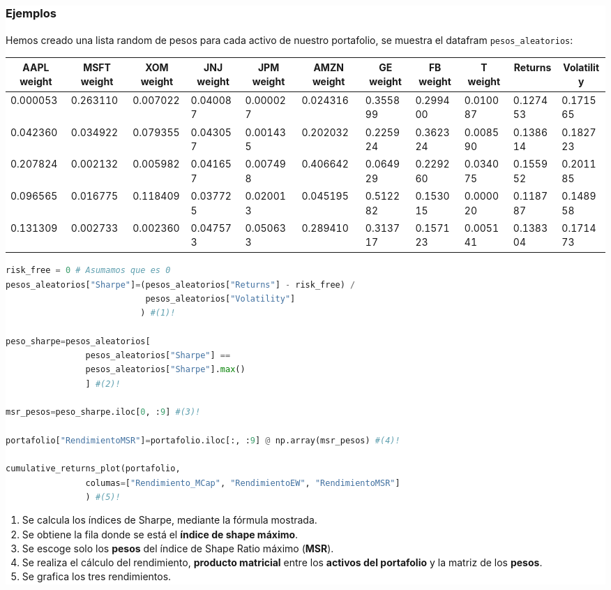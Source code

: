 ### Ejemplos

Hemos creado una lista random de pesos para cada activo de nuestro portafolio, se muestra el datafram `pesos_aleatorios`:

| AAPL weight | MSFT weight |  XOM weight|  JNJ weight |  JPM weight | AMZN weight | GE weight | FB weight |  T weight |   Returns | Volatility |
|-------------|-------------|------------|-------------|-------------|-------------|-----------|-----------|-----------|-----------|------------|  
| 0.000053    | 0.263110    | 0.007022   | 0.040087    | 0.000027    | 0.024316    | 0.355899  | 0.299400  | 0.010087  | 0.127453  |  0.171565  | 
| 0.042360    | 0.034922    | 0.079355   | 0.043057    | 0.001435    | 0.202032    | 0.225924  | 0.362324  | 0.008590  | 0.138614  |  0.182723  | 
| 0.207824    | 0.002132    | 0.005982   | 0.041657    | 0.007498    | 0.406642    | 0.064929  | 0.229260  | 0.034075  | 0.155952  |  0.201185  | 
| 0.096565    | 0.016775    | 0.118409   | 0.037725    | 0.020013    | 0.045195    | 0.512282  | 0.153015  | 0.000020  | 0.118787  |  0.148958  | 
| 0.131309    | 0.002733    | 0.002360   | 0.047573    | 0.050633    | 0.289410    | 0.313717  | 0.157123  | 0.005141  | 0.138304  |  0.171473  | 

```py title="Portafolio MSR"
risk_free = 0 # Asumamos que es 0
pesos_aleatorios["Sharpe"]=(pesos_aleatorios["Returns"] - risk_free) / 
                            pesos_aleatorios["Volatility"] 
                           ) #(1)!

peso_sharpe=pesos_aleatorios[
                pesos_aleatorios["Sharpe"] == 
                pesos_aleatorios["Sharpe"].max()
                ] #(2)!

msr_pesos=peso_sharpe.iloc[0, :9] #(3)!

portafolio["RendimientoMSR"]=portafolio.iloc[:, :9] @ np.array(msr_pesos) #(4)!

cumulative_returns_plot(portafolio,
                columas=["Rendimiento_MCap", "RendimientoEW", "RendimientoMSR"]
                ) #(5)!
```

1. Se calcula los índices de Sharpe, mediante la fórmula mostrada.
2. Se obtiene la fila donde se está el **índice de shape máximo**.
3. Se escoge solo los **pesos** del índice de Shape Ratio máximo (**MSR**).
4. Se realiza el cálculo del rendimiento, **producto matricial** entre los **activos del portafolio** y la matriz de los **pesos**.
5. Se grafica los tres rendimientos.

<figure markdown="span">